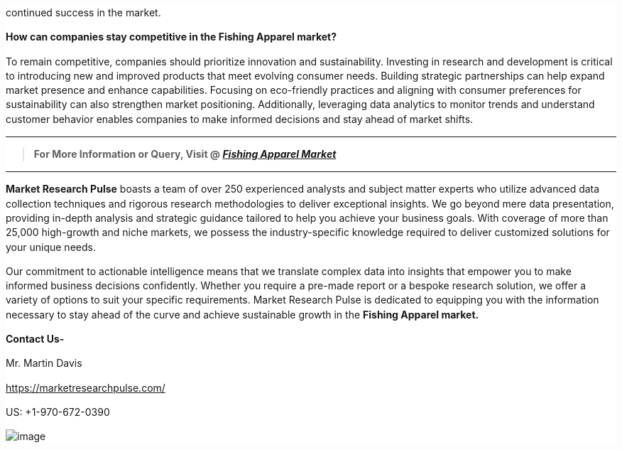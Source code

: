 continued success in the market.</p><p><strong>How can companies stay competitive in the Fishing Apparel market?</strong></p><p>To remain competitive, companies should prioritize innovation and sustainability. Investing in research and development is critical to introducing new and improved products that meet evolving consumer needs. Building strategic partnerships can help expand market presence and enhance capabilities. Focusing on eco-friendly practices and aligning with consumer preferences for sustainability can also strengthen market positioning. Additionally, leveraging data analytics to monitor trends and understand customer behavior enables companies to make informed decisions and stay ahead of market shifts.</p><hr /><blockquote><p><strong>For More Information or Query, Visit @&nbsp;<em><a href="https://marketresearchpulse.com/report/42739/fishing-apparel-market?utm_source=Linkedin&utm_medium=019">Fishing Apparel Market</a></em></strong></p></blockquote><hr /><p><strong>Market Research Pulse</strong> boasts a team of over 250 experienced analysts and subject matter experts who utilize advanced data collection techniques and rigorous research methodologies to deliver exceptional insights. We go beyond mere data presentation, providing in-depth analysis and strategic guidance tailored to help you achieve your business goals. With coverage of more than 25,000 high-growth and niche markets, we possess the industry-specific knowledge required to deliver customized solutions for your unique needs.</p><p>Our commitment to actionable intelligence means that we translate complex data into insights that empower you to make informed business decisions confidently. Whether you require a pre-made report or a bespoke research solution, we offer a variety of options to suit your specific requirements. Market Research Pulse is dedicated to equipping you with the information necessary to stay ahead of the curve and achieve sustainable growth in the <strong>Fishing Apparel market.</strong></p><p><strong>Contact Us-</strong></p><p>Mr. Martin Davis</p><p>https://marketresearchpulse.com/</p><p>US: +1-970-672-0390</p>
![image](https://github.com/user-attachments/assets/440c690c-e365-4e99-b5a5-a0c700ada40c)
